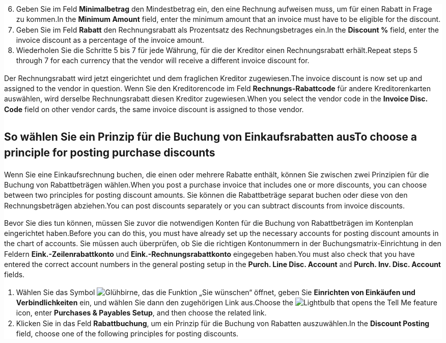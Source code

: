 6. <span data-ttu-id="c1dce-142">Geben Sie im Feld **Minimalbetrag** den Mindestbetrag ein, den eine Rechnung aufweisen muss, um für einen Rabatt in Frage zu kommen.</span><span class="sxs-lookup"><span data-stu-id="c1dce-142">In the **Minimum Amount** field, enter the minimum amount that an invoice must have to be eligible for the discount.</span></span>
7. <span data-ttu-id="c1dce-143">Geben Sie im Feld **Rabatt** den Rechnungsrabatt als Prozentsatz des Rechnungsbetrages ein.</span><span class="sxs-lookup"><span data-stu-id="c1dce-143">In the **Discount %** field, enter the invoice discount as a percentage of the invoice amount.</span></span>
8. <span data-ttu-id="c1dce-144">Wiederholen Sie die Schritte 5 bis 7 für jede Währung, für die der Kreditor einen Rechnungsrabatt erhält.</span><span class="sxs-lookup"><span data-stu-id="c1dce-144">Repeat steps 5 through 7 for each currency that the vendor will receive a different invoice discount for.</span></span>

<span data-ttu-id="c1dce-145">Der Rechnungsrabatt wird jetzt eingerichtet und dem fraglichen Kreditor zugewiesen.</span><span class="sxs-lookup"><span data-stu-id="c1dce-145">The invoice discount is now set up and assigned to the vendor in question.</span></span> <span data-ttu-id="c1dce-146">Wenn Sie den Kreditorencode im Feld **Rechnungs-Rabattcode** für andere Kreditorenkarten auswählen, wird derselbe Rechnungsrabatt diesen Kreditor zugewiesen.</span><span class="sxs-lookup"><span data-stu-id="c1dce-146">When you select the vendor code in the **Invoice Disc. Code** field on other vendor cards, the same invoice discount is assigned to those vendor.</span></span>

## <a name="to-choose-a-principle-for-posting-purchase-discounts"></a><span data-ttu-id="c1dce-147">So wählen Sie ein Prinzip für die Buchung von Einkaufsrabatten aus</span><span class="sxs-lookup"><span data-stu-id="c1dce-147">To choose a principle for posting purchase discounts</span></span>  
<span data-ttu-id="c1dce-148">Wenn Sie eine Einkaufsrechnung buchen, die einen oder mehrere Rabatte enthält, können Sie zwischen zwei Prinzipien für die Buchung von Rabattbeträgen wählen.</span><span class="sxs-lookup"><span data-stu-id="c1dce-148">When you post a purchase invoice that includes one or more discounts, you can choose between two principles for posting discount amounts.</span></span> <span data-ttu-id="c1dce-149">Sie können die Rabattbeträge separat buchen oder diese von den Rechnungsbeträgen abziehen.</span><span class="sxs-lookup"><span data-stu-id="c1dce-149">You can post discounts separately or you can subtract discounts from invoice discounts.</span></span>  

<span data-ttu-id="c1dce-150">Bevor Sie dies tun können, müssen Sie zuvor die notwendigen Konten für die Buchung von Rabattbeträgen im Kontenplan eingerichtet haben.</span><span class="sxs-lookup"><span data-stu-id="c1dce-150">Before you can do this, you must have already set up the necessary accounts for posting discount amounts in the chart of accounts.</span></span> <span data-ttu-id="c1dce-151">Sie müssen auch überprüfen, ob Sie die richtigen Kontonummern in der Buchungsmatrix-Einrichtung in den Feldern **Eink.-Zeilenrabattkonto** und **Eink.-Rechnungsrabattkonto** eingegeben haben.</span><span class="sxs-lookup"><span data-stu-id="c1dce-151">You must also check that you have entered the correct account numbers in the general posting setup in the **Purch. Line Disc. Account** and **Purch. Inv. Disc. Account** fields.</span></span>

1. <span data-ttu-id="c1dce-152">Wählen Sie das Symbol ![Glühbirne, das die Funktion „Sie wünschen“ öffnet](media/ui-search/search_small.png "Tell Me-Funktion"), geben Sie **Einrichten von Einkäufen und Verbindlichkeiten** ein, und wählen Sie dann den zugehörigen Link aus.</span><span class="sxs-lookup"><span data-stu-id="c1dce-152">Choose the ![Lightbulb that opens the Tell Me feature](media/ui-search/search_small.png "Tell me what you want to do") icon, enter **Purchases & Payables Setup**, and then choose the related link.</span></span>
2. <span data-ttu-id="c1dce-153">Klicken Sie in das Feld  **Rabattbuchung**, um ein Prinzip für die Buchung von Rabatten auszuwählen.</span><span class="sxs-lookup"><span data-stu-id="c1dce-153">In the **Discount Posting** field, choose one of the following principles for posting discounts.</span></span>
